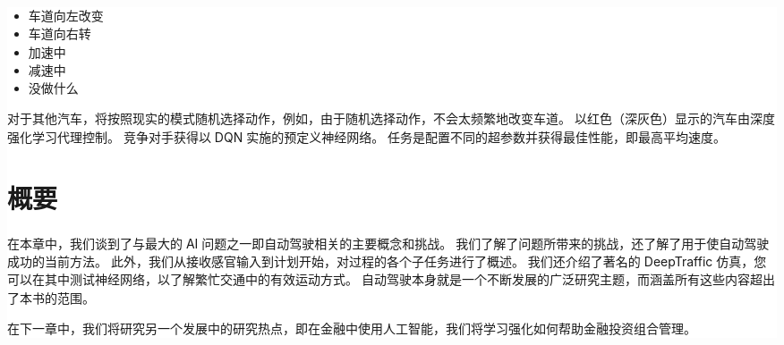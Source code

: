 *   车道向左改变
*   车道向右转
*   加速中
*   减速中
*   没做什么

对于其他汽车，将按照现实的模式随机选择动作，例如，由于随机选择动作，不会太频繁地改变车道。 以红色（深灰色）显示的汽车由深度强化学习代理控制。 竞争对手获得以 DQN 实施的预定义神经网络。 任务是配置不同的超参数并获得最佳性能，即最高平均速度。

# 概要

在本章中，我们谈到了与最大的 AI 问题之一即自动驾驶相关的主要概念和挑战。 我们了解了问题所带来的挑战，还了解了用于使自动驾驶成功的当前方法。 此外，我们从接收感官输入到计划开始，对过程的各个子任务进行了概述。 我们还介绍了著名的 DeepTraffic 仿真，您可以在其中测试神经网络，以了解繁忙交通中的有效运动方式。 自动驾驶本身就是一个不断发展的广泛研究主题，而涵盖所有这些内容超出了本书的范围。

在下一章中，我们将研究另一个发展中的研究热点，即在金融中使用人工智能，我们将学习强化如何帮助金融投资组合管理。